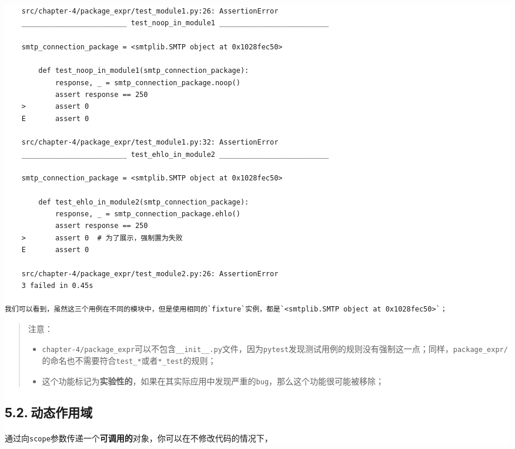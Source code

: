         src/chapter-4/package_expr/test_module1.py:26: AssertionError
        _________________________ test_noop_in_module1 __________________________

        smtp_connection_package = <smtplib.SMTP object at 0x1028fec50>

            def test_noop_in_module1(smtp_connection_package):
                response, _ = smtp_connection_package.noop()
                assert response == 250
        >       assert 0
        E       assert 0

        src/chapter-4/package_expr/test_module1.py:32: AssertionError
        _________________________ test_ehlo_in_module2 __________________________

        smtp_connection_package = <smtplib.SMTP object at 0x1028fec50>

            def test_ehlo_in_module2(smtp_connection_package):
                response, _ = smtp_connection_package.ehlo()
                assert response == 250
        >       assert 0  # 为了展示，强制置为失败
        E       assert 0

        src/chapter-4/package_expr/test_module2.py:26: AssertionError
        3 failed in 0.45s

    我们可以看到，虽然这三个用例在不同的模块中，但是使用相同的`fixture`实例，都是`<smtplib.SMTP object at 0x1028fec50>`；

> 注意：
> 
> - `chapter-4/package_expr`可以不包含`__init__.py`文件，因为`pytest`发现测试用例的规则没有强制这一点；同样，`package_expr/`的命名也不需要符合`test_*`或者`*_test`的规则；
>
> - 这个功能标记为**实验性的**，如果在其实际应用中发现严重的`bug`，那么这个功能很可能被移除；

## 5.2. 动态作用域
通过向`scope`参数传递一个**可调用的**对象，你可以在不修改代码的情况下，
